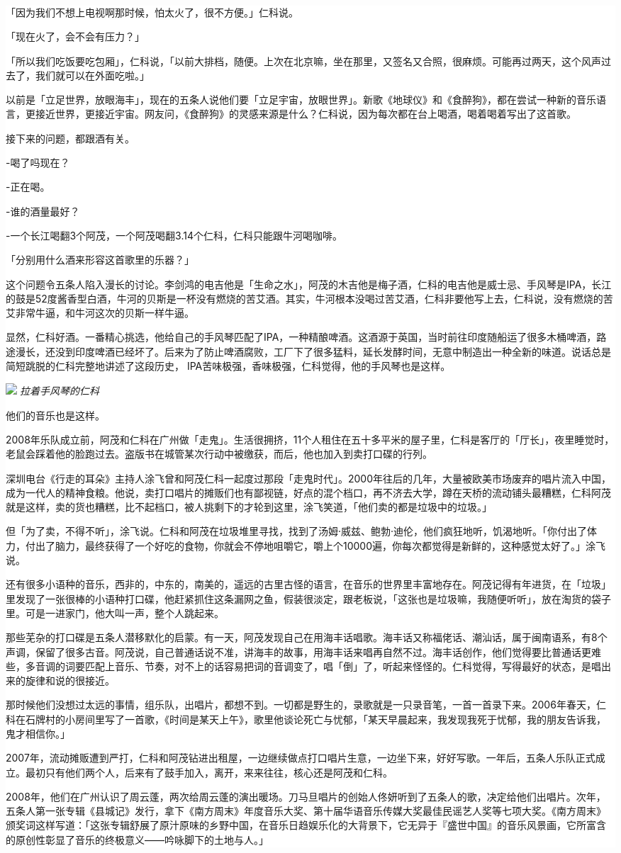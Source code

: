 「因为我们不想上电视啊那时候，怕太火了，很不方便。」仁科说。

「现在火了，会不会有压力？」

「所以我们吃饭要吃包厢」，仁科说，「以前大排档，随便。上次在北京嘛，坐在那里，又签名又合照，很麻烦。可能再过两天，这个风声过去了，我们就可以在外面吃啦。」

以前是「立足世界，放眼海丰」，现在的五条人说他们要「立足宇宙，放眼世界」。新歌《地球仪》和《食醉狗》，都在尝试一种新的音乐语言，更接近世界，更接近宇宙。网友问，《食醉狗》的灵感来源是什么？仁科说，因为每次都在台上喝酒，喝着喝着写出了这首歌。

接下来的问题，都跟酒有关。

\-喝了吗现在？

\-正在喝。

\-谁的酒量最好？

\-一个长江喝翻3个阿茂，一个阿茂喝翻3.14个仁科，仁科只能跟牛河喝咖啡。

「分别用什么酒来形容这首歌里的乐器？」

  

这个问题令五条人陷入漫长的讨论。李剑鸿的电吉他是「生命之水」，阿茂的木吉他是梅子酒，仁科的电吉他是威士忌、手风琴是IPA，长江的鼓是52度酱香型白酒，牛河的贝斯是一杯没有燃烧的苦艾酒。其实，牛河根本没喝过苦艾酒，仁科非要他写上去，仁科说，没有燃烧的苦艾非常牛逼，和牛河这次的贝斯一样牛逼。

显然，仁科好酒。一番精心挑选，他给自己的手风琴匹配了IPA，一种精酿啤酒。这酒源于英国，当时前往印度随船运了很多木桶啤酒，路途漫长，还没到印度啤酒已经坏了。后来为了防止啤酒腐败，工厂下了很多猛料，延长发酵时间，无意中制造出一种全新的味道。说话总是简短跳脱的仁科完整地讲述了这段历史， IPA苦味极强，香味极强，仁科觉得，他的手风琴也是这样。

  

![](https://mmbiz.qpic.cn/mmbiz_png/DezXb6Zd7SjXmgAc2mMP6yc8Pxv5HQf2JcUrjQwOd6b2J522bCow5iaLTfrxnA82FqlrXgVziaHl6vwwhhKve0DQ/640?wx_fmt=png&tp=webp&wxfrom=5&wx_lazy=1&wx_co=1)
*拉着手风琴的仁科*   

  

他们的音乐也是这样。

2008年乐队成立前，阿茂和仁科在广州做「走鬼」。生活很拥挤，11个人租住在五十多平米的屋子里，仁科是客厅的「厅长」，夜里睡觉时，老鼠会踩着他的脸跑过去。盗版书在城管某次行动中被缴获，而后，他也加入到卖打口碟的行列。

深圳电台《行走的耳朵》主持人涂飞曾和阿茂仁科一起度过那段「走鬼时代」。2000年往后的几年，大量被欧美市场废弃的唱片流入中国，成为一代人的精神食粮。他说，卖打口唱片的摊贩们也有鄙视链，好点的混个档口，再不济去大学，蹲在天桥的流动铺头最糟糕，仁科阿茂就是这样，卖的货也糟糕，比不起档口，被人挑剩下的才轮到这里，涂飞笑道，「他们卖的都是垃圾中的垃圾。」

但「为了卖，不得不听」，涂飞说。仁科和阿茂在垃圾堆里寻找，找到了汤姆·威兹、鲍勃·迪伦，他们疯狂地听，饥渴地听。「你付出了体力，付出了脑力，最终获得了一个好吃的食物，你就会不停地咀嚼它，嚼上个10000遍，你每次都觉得是新鲜的，这种感觉太好了。」涂飞说。

还有很多小语种的音乐，西非的，中东的，南美的，遥远的古里古怪的语言，在音乐的世界里丰富地存在。阿茂记得有年进货，在「垃圾」里发现了一张很棒的小语种打口碟，他赶紧抓住这条漏网之鱼，假装很淡定，跟老板说，「这张也是垃圾嘛，我随便听听」，放在淘货的袋子里。可是一进家门，他大叫一声，整个人跳起来。

那些芜杂的打口碟是五条人潜移默化的启蒙。有一天，阿茂发现自己在用海丰话唱歌。海丰话又称福佬话、潮汕话，属于闽南语系，有8个声调，保留了很多古音。阿茂说，自己普通话说不准，讲海丰的故事，用海丰话来唱再自然不过。海丰话创作，他们觉得要比普通话更难些，多音调的词要匹配上音乐、节奏，对不上的话容易把词的音调变了，唱「倒」了，听起来怪怪的。仁科觉得，写得最好的状态，是唱出来的旋律和说的很接近。

那时候他们没想过太远的事情，组乐队，出唱片，都想不到。一切都是野生的，录歌就是一只录音笔，一首一首录下来。2006年春天，仁科在石牌村的小房间里写了一首歌，《时间是某天上午》，歌里他谈论死亡与忧郁，「某天早晨起来，我发现我死于忧郁，我的朋友告诉我，鬼才相信你。」

2007年，流动摊贩遭到严打，仁科和阿茂钻进出租屋，一边继续做点打口唱片生意，一边坐下来，好好写歌。一年后，五条人乐队正式成立。最初只有他们两个人，后来有了鼓手加入，离开，来来往往，核心还是阿茂和仁科。

2008年，他们在广州认识了周云蓬，两次给周云蓬的演出暖场。刀马旦唱片的创始人佟妍听到了五条人的歌，决定给他们出唱片。次年，五条人第一张专辑《县城记》发行，拿下《南方周末》年度音乐大奖、第十届华语音乐传媒大奖最佳民谣艺人奖等七项大奖。《南方周末》颁奖词这样写道：「这张专辑舒展了原汁原味的乡野中国，在音乐日趋娱乐化的大背景下，它无异于『盛世中国』的音乐风景画，它所富含的原创性彰显了音乐的终极意义——吟咏脚下的土地与人。」
